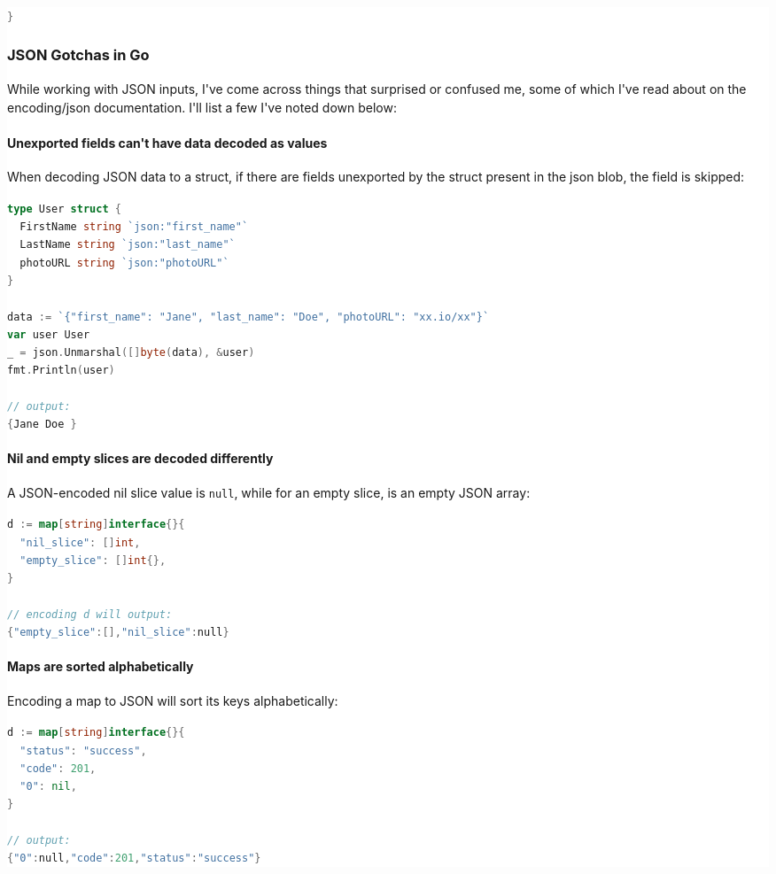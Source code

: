 ```go
}
```

### JSON Gotchas in Go
While working with JSON inputs, I've come across things that surprised or
confused me, some of
which I've read about on the encoding/json documentation. I'll list a few I've
noted down below:

#### Unexported fields can't have data decoded as values
When decoding JSON data to a struct, if there are fields unexported by the
struct present in the json blob, the field is skipped:
```go
type User struct {
  FirstName string `json:"first_name"`
  LastName string `json:"last_name"`
  photoURL string `json:"photoURL"`
}

data := `{"first_name": "Jane", "last_name": "Doe", "photoURL": "xx.io/xx"}`
var user User
_ = json.Unmarshal([]byte(data), &user)
fmt.Println(user)

// output:
{Jane Doe }
```
#### Nil and empty slices are decoded differently
A JSON-encoded nil slice value is `null`, while for an empty slice, is an
empty JSON array:
```go
d := map[string]interface{}{
  "nil_slice": []int,
  "empty_slice": []int{},
}

// encoding d will output:
{"empty_slice":[],"nil_slice":null}
```

#### Maps are sorted alphabetically
Encoding a map to JSON will sort its keys alphabetically:
```go
d := map[string]interface{}{
  "status": "success",
  "code": 201,
  "0": nil,
}

// output:
{"0":null,"code":201,"status":"success"}
```
